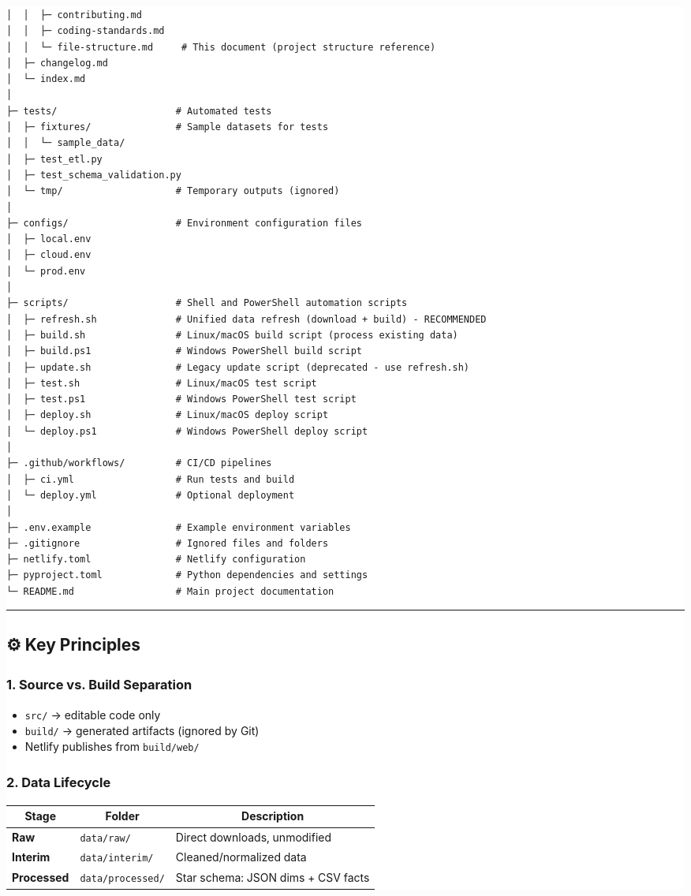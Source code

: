 ```
│  │  ├─ contributing.md
│  │  ├─ coding-standards.md
│  │  └─ file-structure.md     # This document (project structure reference)
│  ├─ changelog.md
│  └─ index.md
│
├─ tests/                     # Automated tests
│  ├─ fixtures/               # Sample datasets for tests
│  │  └─ sample_data/
│  ├─ test_etl.py
│  ├─ test_schema_validation.py
│  └─ tmp/                    # Temporary outputs (ignored)
│
├─ configs/                   # Environment configuration files
│  ├─ local.env
│  ├─ cloud.env
│  └─ prod.env
│
├─ scripts/                   # Shell and PowerShell automation scripts
│  ├─ refresh.sh              # Unified data refresh (download + build) - RECOMMENDED
│  ├─ build.sh                # Linux/macOS build script (process existing data)
│  ├─ build.ps1               # Windows PowerShell build script
│  ├─ update.sh               # Legacy update script (deprecated - use refresh.sh)
│  ├─ test.sh                 # Linux/macOS test script
│  ├─ test.ps1                # Windows PowerShell test script
│  ├─ deploy.sh               # Linux/macOS deploy script
│  └─ deploy.ps1              # Windows PowerShell deploy script
│
├─ .github/workflows/         # CI/CD pipelines
│  ├─ ci.yml                  # Run tests and build
│  └─ deploy.yml              # Optional deployment
│
├─ .env.example               # Example environment variables
├─ .gitignore                 # Ignored files and folders
├─ netlify.toml               # Netlify configuration
├─ pyproject.toml             # Python dependencies and settings
└─ README.md                  # Main project documentation
```

---

## ⚙️ Key Principles

### 1. Source vs. Build Separation
- `src/` → editable code only  
- `build/` → generated artifacts (ignored by Git)  
- Netlify publishes from `build/web/`

### 2. Data Lifecycle
| Stage | Folder | Description |
|--------|---------|-------------|
| **Raw** | `data/raw/` | Direct downloads, unmodified |
| **Interim** | `data/interim/` | Cleaned/normalized data |
| **Processed** | `data/processed/` | Star schema: JSON dims + CSV facts |
